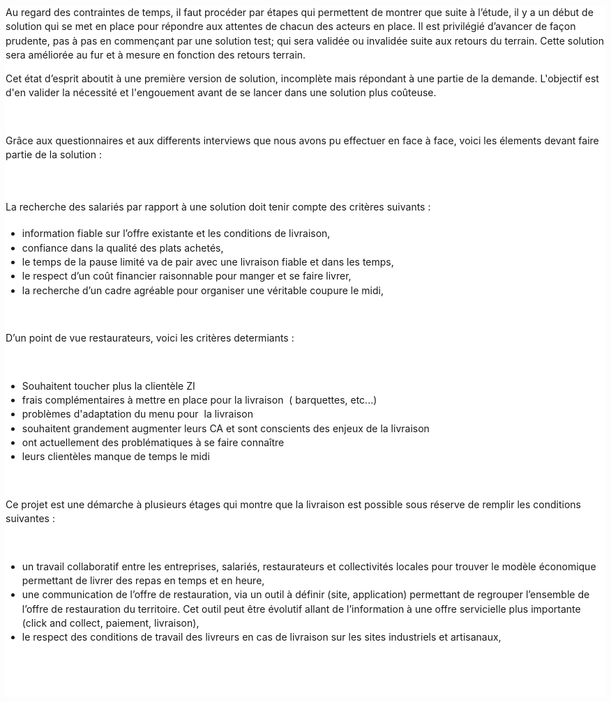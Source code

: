 <p><span style="font-weight: 400;">Au regard des contraintes de temps, il faut procéder par étapes qui permettent de montrer que suite à l’étude, il y a un début de solution qui se met en place pour répondre aux attentes de chacun des acteurs en place. Il est privilégié d’avancer de façon prudente, pas à pas en commençant par une solution test; qui sera validée ou invalidée suite aux retours du terrain. Cette solution sera améliorée au fur et à mesure en fonction des retours terrain.</span></p>
<p><span style="font-weight: 400;">Cet état d’esprit aboutit à une première version de solution, incomplète mais répondant à une partie de la demande. L'objectif est d'en valider la nécessité et l'engouement avant de se lancer dans une solution plus coûteuse.</span></p>
<p> </p>
<p><span style="font-weight: 400;">Grâce aux questionnaires et aux differents interviews que nous avons pu effectuer en face à face, voici les élements devant faire partie de la solution :</span></p>
<p> </p>
<h4><span style="font-weight: 400;">La recherche des salariés par rapport à une solution doit tenir compte des critères suivants :</span></h4>
<ul>
<li style="font-weight: 400;" aria-level="1"><span style="font-weight: 400;">information fiable sur l’offre existante et les conditions de livraison,</span></li>
<li style="font-weight: 400;" aria-level="1"><span style="font-weight: 400;">confiance dans la qualité des plats achetés,</span></li>
<li style="font-weight: 400;" aria-level="1"><span style="font-weight: 400;">le temps de la pause limité va de pair avec une livraison fiable et dans les temps,</span></li>
<li style="font-weight: 400;" aria-level="1"><span style="font-weight: 400;">le respect d’un coût financier raisonnable pour manger et se faire livrer,</span></li>
<li style="font-weight: 400;" aria-level="1"><span style="font-weight: 400;">la recherche d’un cadre agréable pour organiser une véritable coupure le midi,</span></li>
</ul>
<p> </p>
<p><span style="font-weight: 400;">D’un point de vue restaurateurs, voici les critères determiants :</span></p>
<p> </p>
<ul>
<li style="font-weight: 400;" aria-level="1"><span style="font-weight: 400;">Souhaitent toucher plus la clientèle ZI</span></li>
<li style="font-weight: 400;" aria-level="1"><span style="font-weight: 400;">frais complémentaires à mettre en place pour la livraison  ( barquettes, etc...)</span></li>
<li style="font-weight: 400;" aria-level="1"><span style="font-weight: 400;">problèmes d'adaptation du menu pour  la livraison</span></li>
<li style="font-weight: 400;" aria-level="1"><span style="font-weight: 400;">souhaitent grandement augmenter leurs CA et sont conscients des enjeux de la livraison</span></li>
<li style="font-weight: 400;" aria-level="1"><span style="font-weight: 400;">ont actuellement des problématiques à se faire connaître</span></li>
<li style="font-weight: 400;" aria-level="1"><span style="font-weight: 400;">leurs clientèles manque de temps le midi</span></li>
</ul>
<p> </p>
<p><span style="font-weight: 400;">Ce projet est une démarche à plusieurs étages qui montre que la livraison est possible sous réserve de remplir les conditions suivantes :</span></p>
<p> </p>
<ul>
<li style="font-weight: 400;" aria-level="1"><span style="font-weight: 400;">un travail collaboratif entre les entreprises, salariés, restaurateurs et collectivités locales pour trouver le modèle économique permettant de livrer des repas en temps et en heure,</span></li>
<li style="font-weight: 400;" aria-level="1"><span style="font-weight: 400;">une communication de l’offre de restauration, via un outil à définir (site, application) permettant de regrouper l’ensemble de l’offre de restauration du territoire. Cet outil peut être évolutif allant de l’information à une offre servicielle plus importante (click and collect, paiement, livraison),</span></li>
<li style="font-weight: 400;" aria-level="1"><span style="font-weight: 400;">le respect des conditions de travail des livreurs en cas de livraison sur les sites industriels et artisanaux,</span></li>
</ul>
<p><br /><br /><br /></p>